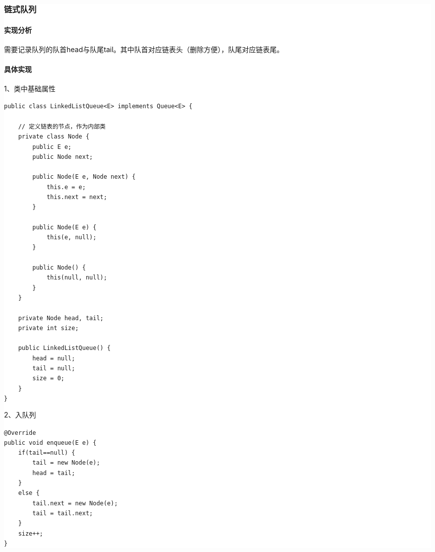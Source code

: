 
### 链式队列

#### 实现分析

需要记录队列的队首head与队尾tail。其中队首对应链表头（删除方便），队尾对应链表尾。

#### 具体实现

1、类中基础属性

```
public class LinkedListQueue<E> implements Queue<E> {

	// 定义链表的节点，作为内部类
    private class Node {
        public E e;
        public Node next;

        public Node(E e, Node next) {
            this.e = e;
            this.next = next;
        }

        public Node(E e) {
            this(e, null);
        }

        public Node() {
            this(null, null);
        }
    }

    private Node head, tail;
    private int size;

    public LinkedListQueue() {
        head = null;
        tail = null;
        size = 0;
    }
}
```

2、入队列

```
@Override
public void enqueue(E e) {
    if(tail==null) {
        tail = new Node(e);
        head = tail;
    }
    else {
        tail.next = new Node(e);
        tail = tail.next;
    }
    size++;
}
```
